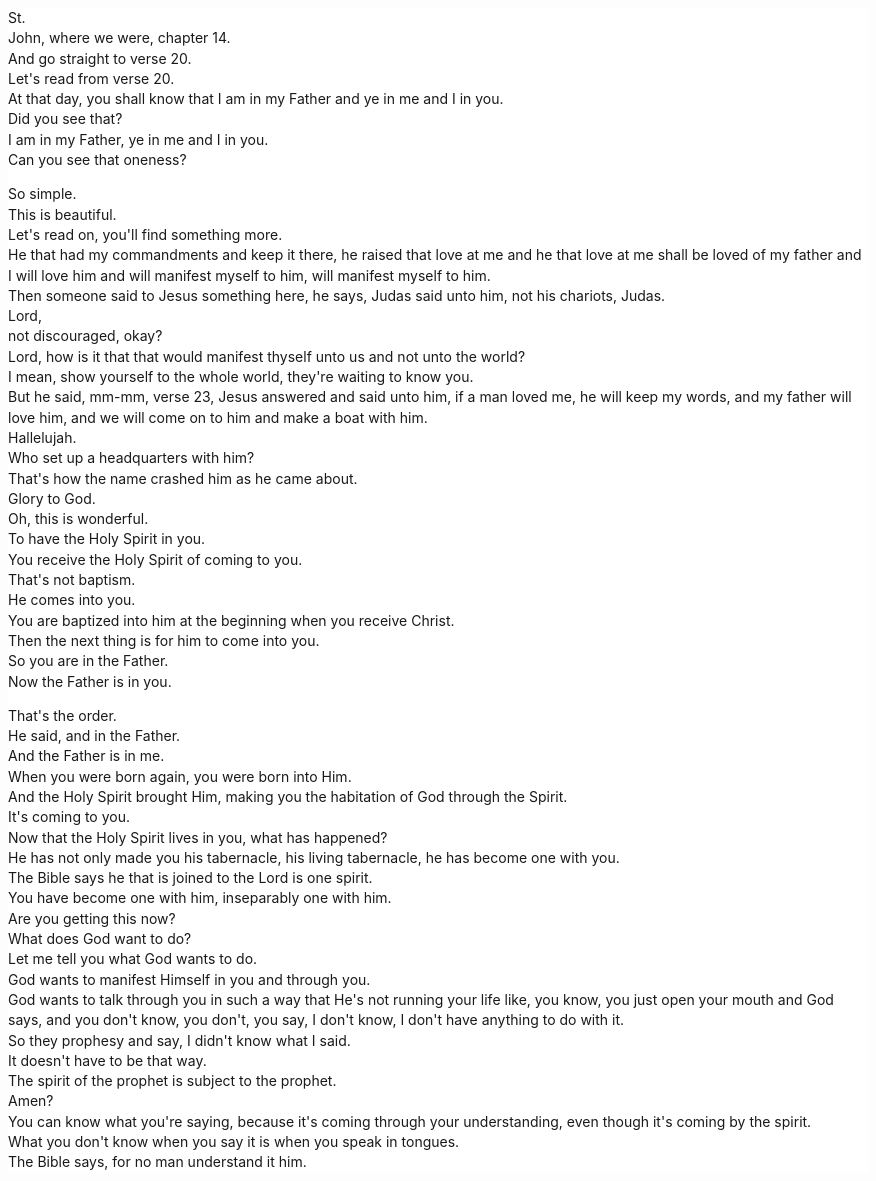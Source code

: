 
  
 St.  
John, where we were, chapter 14.  
And go straight to verse 20.  
Let's read from verse 20.  
At that day, you shall know that I am in my Father and ye in me and I in you.  
Did you see that?  
I am in my Father, ye in me and I in you.  
 Can you see that oneness?  


  
So simple.  
 This is beautiful.  
Let's read on, you'll find something more.  
He that had my commandments and keep it there, he raised that love at me and he that love at me shall be loved of my father and I will love him and will manifest myself to him, will manifest myself to him.  
Then someone said to Jesus something here, he says, Judas said unto him, not his chariots, Judas.  
Lord,  
 not discouraged, okay?  
Lord, how is it that that would manifest thyself unto us and not unto the world?  
I mean, show yourself to the whole world, they're waiting to know you.  
But he said, mm-mm, verse 23, Jesus answered and said unto him, if a man loved me, he will keep my words, and my father will love him, and we will come on to him and make a boat with him.  
Hallelujah.  
Who set up a headquarters with him?  
 That's how the name crashed him as he came about.  
Glory to God.  
Oh, this is wonderful.  
To have the Holy Spirit in you.  
You receive the Holy Spirit of coming to you.  
That's not baptism.  
He comes into you.  
You are baptized into him at the beginning when you receive Christ.  
Then the next thing is for him to come into you.  
 So you are in the Father.  
Now the Father is in you.  


  
That's the order.  
He said, and in the Father.  
And the Father is in me.  
When you were born again, you were born into Him.  
And the Holy Spirit brought Him, making you the habitation of God through the Spirit.  
 It's coming to you.  
Now that the Holy Spirit lives in you, what has happened?  
He has not only made you his tabernacle, his living tabernacle, he has become one with you.  
The Bible says he that is joined to the Lord is one spirit.  
You have become one with him, inseparably one with him.  
 Are you getting this now?  
What does God want to do?  
Let me tell you what God wants to do.  
God wants to manifest Himself in you and through you.  
God wants to talk through you in such a way that He's not running your life like, you know, you just open your mouth and God says, and you don't know, you don't, you say, I don't know, I don't have anything to do with it.  
So they prophesy and say, I didn't know what I said.  
 It doesn't have to be that way.  
The spirit of the prophet is subject to the prophet.  
Amen?  
You can know what you're saying, because it's coming through your understanding, even though it's coming by the spirit.  
What you don't know when you say it is when you speak in tongues.  
The Bible says, for no man understand it him.  